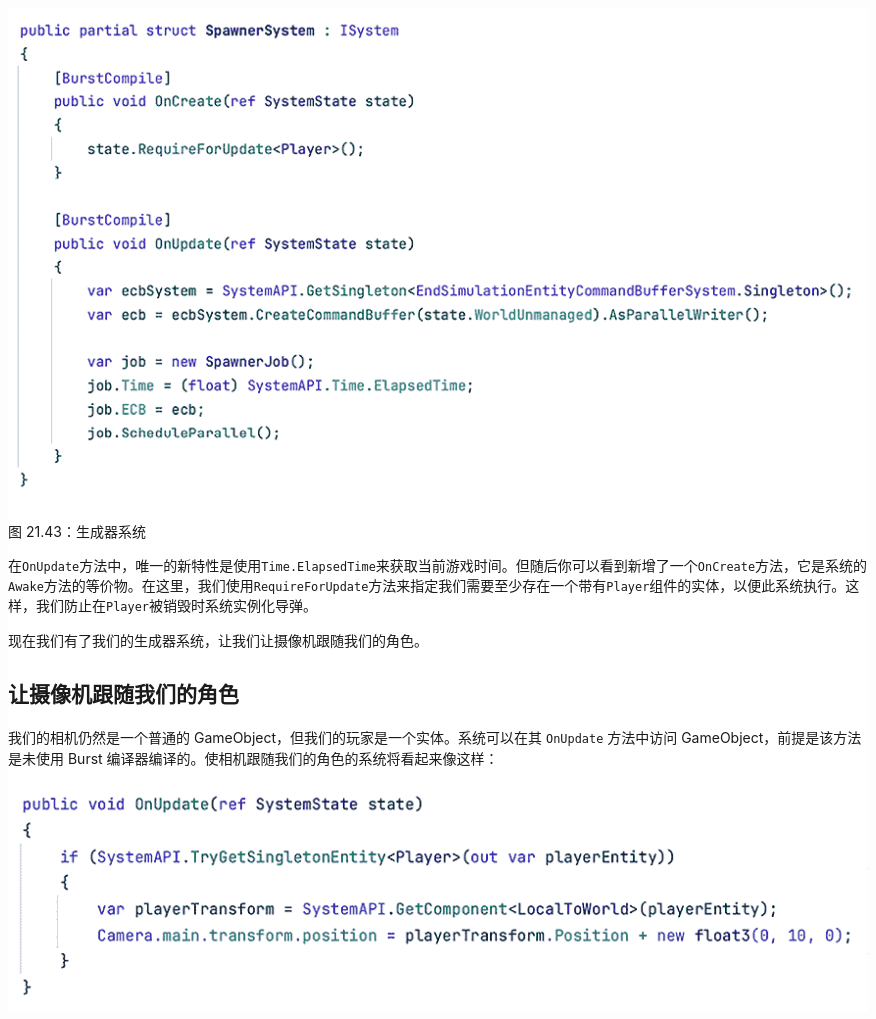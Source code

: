 ![图片](img/B21361_21_43.png)

图 21.43：生成器系统

在`OnUpdate`方法中，唯一的新特性是使用`Time.ElapsedTime`来获取当前游戏时间。但随后你可以看到新增了一个`OnCreate`方法，它是系统的`Awake`方法的等价物。在这里，我们使用`RequireForUpdate`方法来指定我们需要至少存在一个带有`Player`组件的实体，以便此系统执行。这样，我们防止在`Player`被销毁时系统实例化导弹。

现在我们有了我们的生成器系统，让我们让摄像机跟随我们的角色。

## 让摄像机跟随我们的角色

我们的相机仍然是一个普通的 GameObject，但我们的玩家是一个实体。系统可以在其 `OnUpdate` 方法中访问 GameObject，前提是该方法是未使用 Burst 编译器编译的。使相机跟随我们的角色的系统将看起来像这样：

![图 21.44](img/B21361_21_44.png)
